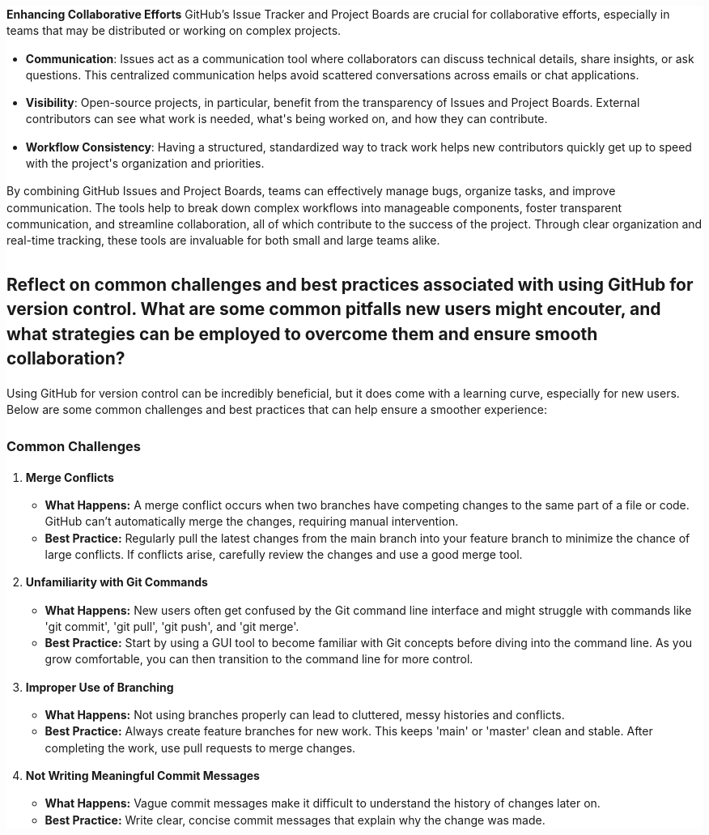  **Enhancing Collaborative Efforts**
GitHub’s Issue Tracker and Project Boards are crucial for collaborative efforts, especially in teams that may be distributed or working on complex projects.

- **Communication**: Issues act as a communication tool where collaborators can discuss technical details, share insights, or ask questions. This centralized communication helps avoid scattered conversations across emails or chat applications.
  
- **Visibility**: Open-source projects, in particular, benefit from the transparency of Issues and Project Boards. External contributors can see what work is needed, what's being worked on, and how they can contribute.

- **Workflow Consistency**: Having a structured, standardized way to track work helps new contributors quickly get up to speed with the project's organization and priorities. 

By combining GitHub Issues and Project Boards, teams can effectively manage bugs, organize tasks, and improve communication. The tools help to break down complex workflows into manageable components, foster transparent communication, and streamline collaboration, all of which contribute to the success of the project. Through clear organization and real-time tracking, these tools are invaluable for both small and large teams alike.

## Reflect on common challenges and best practices associated with using GitHub for version control. What are some common pitfalls new users might encouter, and what strategies can be employed to overcome them and ensure smooth collaboration?
Using GitHub for version control can be incredibly beneficial, but it does come with a learning curve, especially for new users. Below are some common challenges and best practices that can help ensure a smoother experience:

### **Common Challenges**
1. **Merge Conflicts**
   - **What Happens:** A merge conflict occurs when two branches have competing changes to the same part of a file or code. GitHub can’t automatically merge the changes, requiring manual intervention.
   - **Best Practice:** Regularly pull the latest changes from the main branch into your feature branch to minimize the chance of large conflicts. If conflicts arise, carefully review the changes and use a good merge tool.

2. **Unfamiliarity with Git Commands**
   - **What Happens:** New users often get confused by the Git command line interface and might struggle with commands like 'git commit', 'git pull', 'git push', and 'git merge'.
   - **Best Practice:** Start by using a GUI tool to become familiar with Git concepts before diving into the command line. As you grow comfortable, you can then transition to the command line for more control.

3. **Improper Use of Branching**
   - **What Happens:** Not using branches properly can lead to cluttered, messy histories and conflicts.
   - **Best Practice:** Always create feature branches for new work. This keeps 'main' or 'master' clean and stable. After completing the work, use pull requests to merge changes.

4. **Not Writing Meaningful Commit Messages**
   - **What Happens:** Vague commit messages make it difficult to understand the history of changes later on.
   - **Best Practice:** Write clear, concise commit messages that explain why the change was made.
